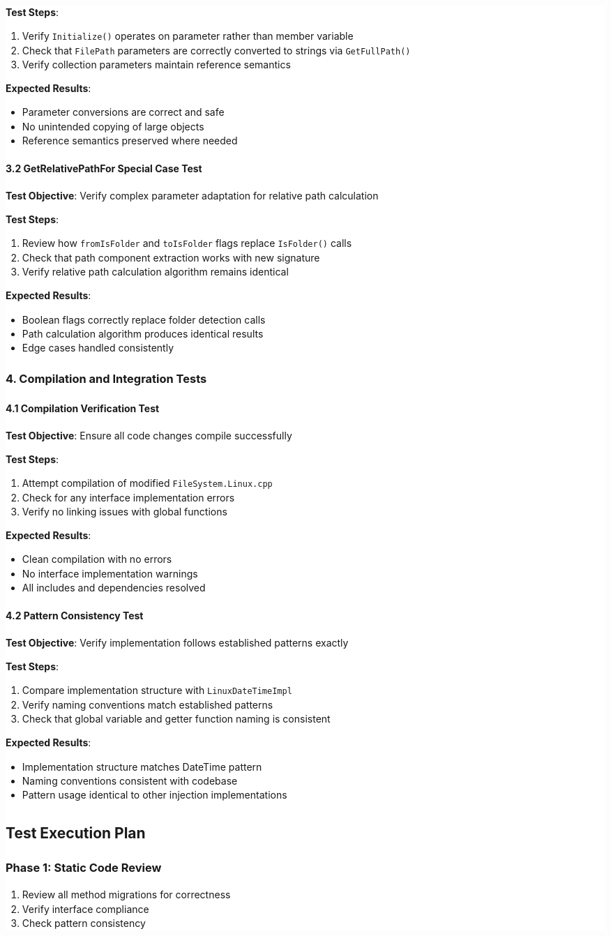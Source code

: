 **Test Steps**:
1. Verify `Initialize()` operates on parameter rather than member variable
2. Check that `FilePath` parameters are correctly converted to strings via `GetFullPath()`
3. Verify collection parameters maintain reference semantics

**Expected Results**:
- Parameter conversions are correct and safe
- No unintended copying of large objects
- Reference semantics preserved where needed

#### 3.2 GetRelativePathFor Special Case Test
**Test Objective**: Verify complex parameter adaptation for relative path calculation

**Test Steps**:
1. Review how `fromIsFolder` and `toIsFolder` flags replace `IsFolder()` calls
2. Check that path component extraction works with new signature
3. Verify relative path calculation algorithm remains identical

**Expected Results**:
- Boolean flags correctly replace folder detection calls
- Path calculation algorithm produces identical results
- Edge cases handled consistently

### 4. Compilation and Integration Tests

#### 4.1 Compilation Verification Test
**Test Objective**: Ensure all code changes compile successfully

**Test Steps**:
1. Attempt compilation of modified `FileSystem.Linux.cpp`
2. Check for any interface implementation errors
3. Verify no linking issues with global functions

**Expected Results**:
- Clean compilation with no errors
- No interface implementation warnings
- All includes and dependencies resolved

#### 4.2 Pattern Consistency Test
**Test Objective**: Verify implementation follows established patterns exactly

**Test Steps**:
1. Compare implementation structure with `LinuxDateTimeImpl`
2. Verify naming conventions match established patterns
3. Check that global variable and getter function naming is consistent

**Expected Results**:
- Implementation structure matches DateTime pattern
- Naming conventions consistent with codebase
- Pattern usage identical to other injection implementations

## Test Execution Plan

### Phase 1: Static Code Review
1. Review all method migrations for correctness
2. Verify interface compliance
3. Check pattern consistency

